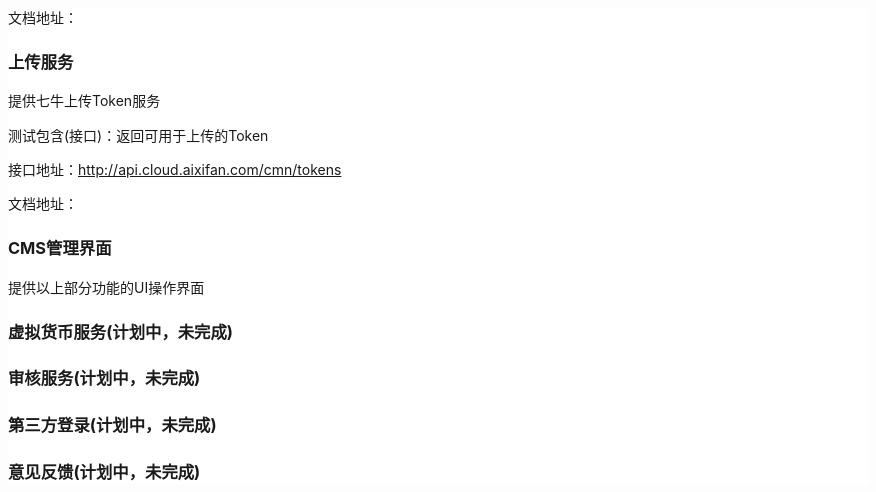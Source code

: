    文档地址：

### 上传服务
   提供七牛上传Token服务
   
   测试包含(接口)：返回可用于上传的Token
   
   接口地址：http://api.cloud.aixifan.com/cmn/tokens
   
   文档地址：

### CMS管理界面
   提供以上部分功能的UI操作界面
### 虚拟货币服务(计划中，未完成)
### 审核服务(计划中，未完成)
### 第三方登录(计划中，未完成)
### 意见反馈(计划中，未完成)
